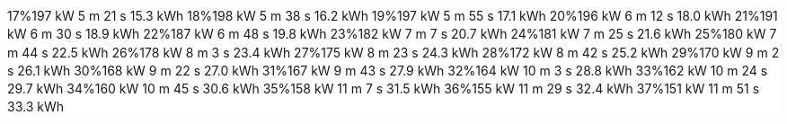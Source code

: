 <tr>
<td>17%</td><td>197 kW</td><td> 5 m 21 s </td><td>15.3 kWh </td>
</tr>
<tr>
<td>18%</td><td>198 kW</td><td> 5 m 38 s </td><td>16.2 kWh </td>
</tr>
<tr>
<td>19%</td><td>197 kW</td><td> 5 m 55 s </td><td>17.1 kWh </td>
</tr>
<tr>
<td>20%</td><td>196 kW</td><td> 6 m 12 s </td><td>18.0 kWh </td>
</tr>
<tr>
<td>21%</td><td>191 kW</td><td> 6 m 30 s </td><td>18.9 kWh </td>
</tr>
<tr>
<td>22%</td><td>187 kW</td><td> 6 m 48 s </td><td>19.8 kWh </td>
</tr>
<tr>
<td>23%</td><td>182 kW</td><td> 7 m 7 s </td><td>20.7 kWh </td>
</tr>
<tr>
<td>24%</td><td>181 kW</td><td> 7 m 25 s </td><td>21.6 kWh </td>
</tr>
<tr>
<td>25%</td><td>180 kW</td><td> 7 m 44 s </td><td>22.5 kWh </td>
</tr>
<tr>
<td>26%</td><td>178 kW</td><td> 8 m 3 s </td><td>23.4 kWh </td>
</tr>
<tr>
<td>27%</td><td>175 kW</td><td> 8 m 23 s </td><td>24.3 kWh </td>
</tr>
<tr>
<td>28%</td><td>172 kW</td><td> 8 m 42 s </td><td>25.2 kWh </td>
</tr>
<tr>
<td>29%</td><td>170 kW</td><td> 9 m 2 s </td><td>26.1 kWh </td>
</tr>
<tr>
<td>30%</td><td>168 kW</td><td> 9 m 22 s </td><td>27.0 kWh </td>
</tr>
<tr>
<td>31%</td><td>167 kW</td><td> 9 m 43 s </td><td>27.9 kWh </td>
</tr>
<tr>
<td>32%</td><td>164 kW</td><td> 10 m 3 s </td><td>28.8 kWh </td>
</tr>
<tr>
<td>33%</td><td>162 kW</td><td> 10 m 24 s </td><td>29.7 kWh </td>
</tr>
<tr>
<td>34%</td><td>160 kW</td><td> 10 m 45 s </td><td>30.6 kWh </td>
</tr>
<tr>
<td>35%</td><td>158 kW</td><td> 11 m 7 s </td><td>31.5 kWh </td>
</tr>
<tr>
<td>36%</td><td>155 kW</td><td> 11 m 29 s </td><td>32.4 kWh </td>
</tr>
<tr>
<td>37%</td><td>151 kW</td><td> 11 m 51 s </td><td>33.3 kWh </td>
</tr>
<tr>